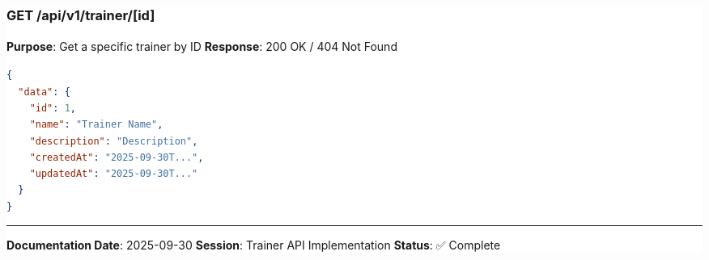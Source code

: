 ### GET /api/v1/trainer/[id]
**Purpose**: Get a specific trainer by ID
**Response**: 200 OK / 404 Not Found
```json
{
  "data": {
    "id": 1,
    "name": "Trainer Name",
    "description": "Description",
    "createdAt": "2025-09-30T...",
    "updatedAt": "2025-09-30T..."
  }
}
```

---

**Documentation Date**: 2025-09-30
**Session**: Trainer API Implementation
**Status**: ✅ Complete